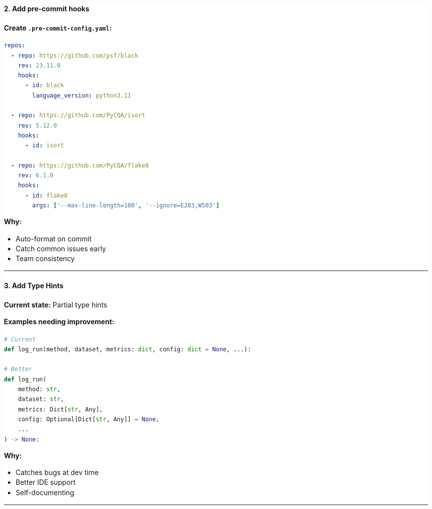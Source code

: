 
#### 2. **Add pre-commit hooks**

**Create `.pre-commit-config.yaml`:**
```yaml
repos:
  - repo: https://github.com/psf/black
    rev: 23.11.0
    hooks:
      - id: black
        language_version: python3.11

  - repo: https://github.com/PyCQA/isort
    rev: 5.12.0
    hooks:
      - id: isort

  - repo: https://github.com/PyCQA/flake8
    rev: 6.1.0
    hooks:
      - id: flake8
        args: ['--max-line-length=100', '--ignore=E203,W503']
```

**Why:**
- Auto-format on commit
- Catch common issues early
- Team consistency

---

#### 3. **Add Type Hints**

**Current state:** Partial type hints

**Examples needing improvement:**
```python
# Current
def log_run(method, dataset, metrics: dict, config: dict = None, ...):

# Better
def log_run(
    method: str,
    dataset: str,
    metrics: Dict[str, Any],
    config: Optional[Dict[str, Any]] = None,
    ...
) -> None:
```

**Why:**
- Catches bugs at dev time
- Better IDE support
- Self-documenting

---